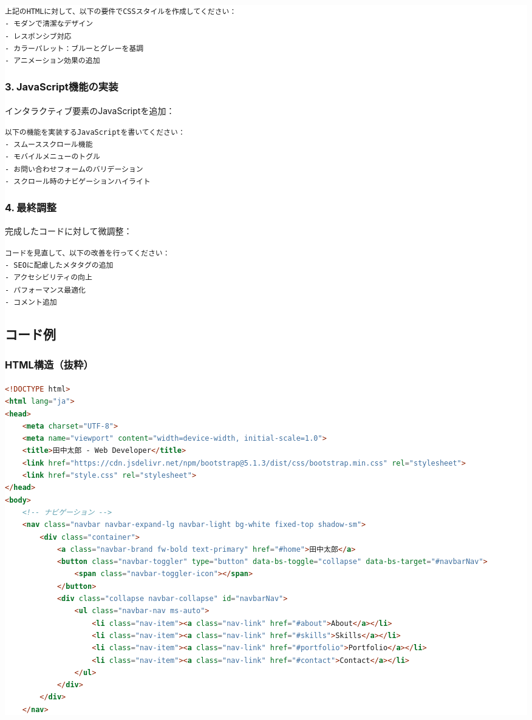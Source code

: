 ```
上記のHTMLに対して、以下の要件でCSSスタイルを作成してください：
- モダンで清潔なデザイン
- レスポンシブ対応
- カラーパレット：ブルーとグレーを基調
- アニメーション効果の追加
```

### 3. JavaScript機能の実装

インタラクティブ要素のJavaScriptを追加：

```
以下の機能を実装するJavaScriptを書いてください：
- スムーススクロール機能
- モバイルメニューのトグル
- お問い合わせフォームのバリデーション
- スクロール時のナビゲーションハイライト
```

### 4. 最終調整

完成したコードに対して微調整：

```
コードを見直して、以下の改善を行ってください：
- SEOに配慮したメタタグの追加
- アクセシビリティの向上
- パフォーマンス最適化
- コメント追加
```

## コード例

### HTML構造（抜粋）

```html
<!DOCTYPE html>
<html lang="ja">
<head>
    <meta charset="UTF-8">
    <meta name="viewport" content="width=device-width, initial-scale=1.0">
    <title>田中太郎 - Web Developer</title>
    <link href="https://cdn.jsdelivr.net/npm/bootstrap@5.1.3/dist/css/bootstrap.min.css" rel="stylesheet">
    <link href="style.css" rel="stylesheet">
</head>
<body>
    <!-- ナビゲーション -->
    <nav class="navbar navbar-expand-lg navbar-light bg-white fixed-top shadow-sm">
        <div class="container">
            <a class="navbar-brand fw-bold text-primary" href="#home">田中太郎</a>
            <button class="navbar-toggler" type="button" data-bs-toggle="collapse" data-bs-target="#navbarNav">
                <span class="navbar-toggler-icon"></span>
            </button>
            <div class="collapse navbar-collapse" id="navbarNav">
                <ul class="navbar-nav ms-auto">
                    <li class="nav-item"><a class="nav-link" href="#about">About</a></li>
                    <li class="nav-item"><a class="nav-link" href="#skills">Skills</a></li>
                    <li class="nav-item"><a class="nav-link" href="#portfolio">Portfolio</a></li>
                    <li class="nav-item"><a class="nav-link" href="#contact">Contact</a></li>
                </ul>
            </div>
        </div>
    </nav>
```